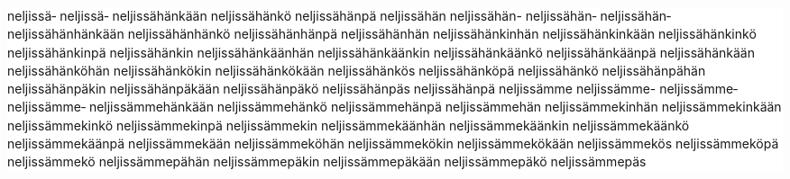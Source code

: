 neljissä‐
neljissä‑
neljissähänkään
neljissähänkö
neljissähänpä
neljissähän
neljissähän-
neljissähän‐
neljissähän‑
neljissähänhänkään
neljissähänhänkö
neljissähänhänpä
neljissähänhän
neljissähänkinhän
neljissähänkinkään
neljissähänkinkö
neljissähänkinpä
neljissähänkin
neljissähänkäänhän
neljissähänkäänkin
neljissähänkäänkö
neljissähänkäänpä
neljissähänkään
neljissähänköhän
neljissähänkökin
neljissähänkökään
neljissähänkös
neljissähänköpä
neljissähänkö
neljissähänpähän
neljissähänpäkin
neljissähänpäkään
neljissähänpäkö
neljissähänpäs
neljissähänpä
neljissämme
neljissämme-
neljissämme‐
neljissämme‑
neljissämmehänkään
neljissämmehänkö
neljissämmehänpä
neljissämmehän
neljissämmekinhän
neljissämmekinkään
neljissämmekinkö
neljissämmekinpä
neljissämmekin
neljissämmekäänhän
neljissämmekäänkin
neljissämmekäänkö
neljissämmekäänpä
neljissämmekään
neljissämmeköhän
neljissämmekökin
neljissämmekökään
neljissämmekös
neljissämmeköpä
neljissämmekö
neljissämmepähän
neljissämmepäkin
neljissämmepäkään
neljissämmepäkö
neljissämmepäs